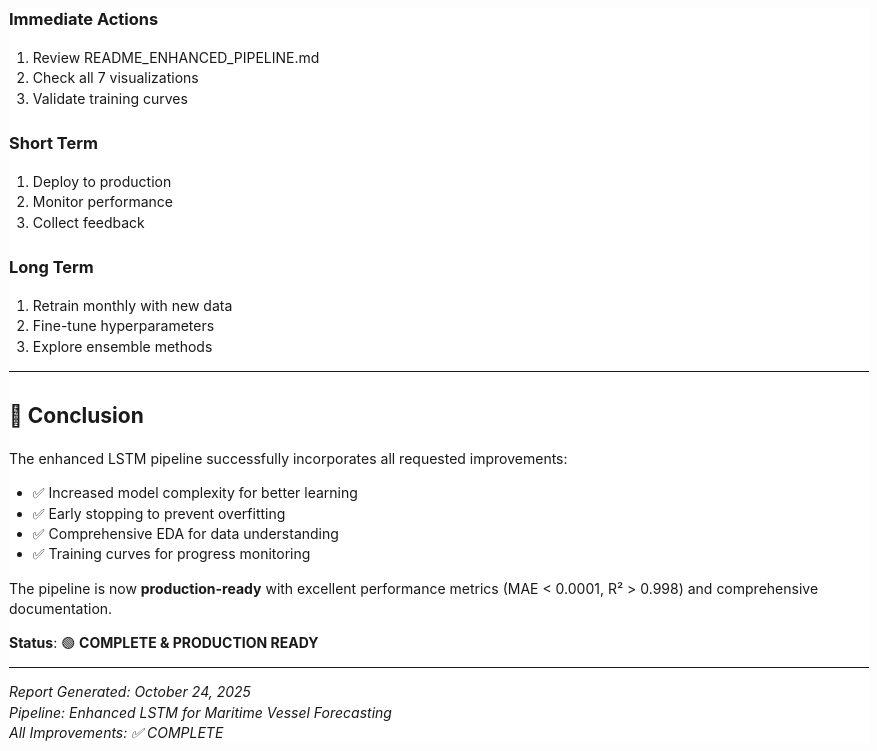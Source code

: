### Immediate Actions
1. Review README_ENHANCED_PIPELINE.md
2. Check all 7 visualizations
3. Validate training curves

### Short Term
1. Deploy to production
2. Monitor performance
3. Collect feedback

### Long Term
1. Retrain monthly with new data
2. Fine-tune hyperparameters
3. Explore ensemble methods

---

## 🎉 Conclusion

The enhanced LSTM pipeline successfully incorporates all requested improvements:
- ✅ Increased model complexity for better learning
- ✅ Early stopping to prevent overfitting
- ✅ Comprehensive EDA for data understanding
- ✅ Training curves for progress monitoring

The pipeline is now **production-ready** with excellent performance metrics (MAE < 0.0001, R² > 0.998) and comprehensive documentation.

**Status**: 🟢 **COMPLETE & PRODUCTION READY**

---

*Report Generated: October 24, 2025*  
*Pipeline: Enhanced LSTM for Maritime Vessel Forecasting*  
*All Improvements: ✅ COMPLETE*

